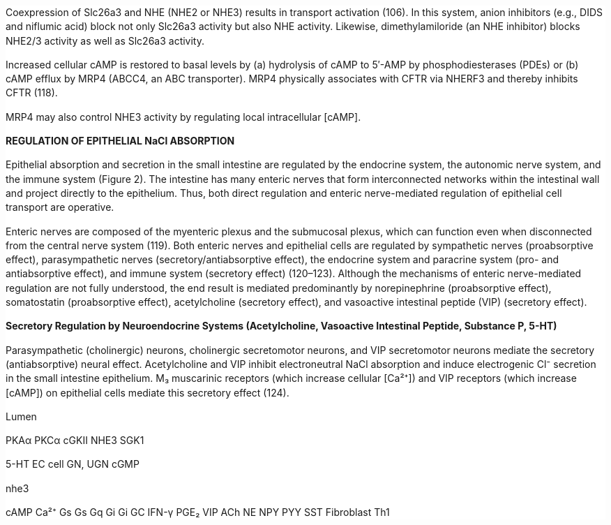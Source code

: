 Coexpression of Slc26a3 and NHE (NHE2 or NHE3) results in transport activation (106). In this system, anion inhibitors (e.g., DIDS and niflumic acid) block not only Slc26a3 activity but also NHE activity. Likewise, dimethylamiloride (an NHE inhibitor) blocks NHE2/3 activity as well as Slc26a3 activity.

Increased cellular cAMP is restored to basal levels by (a) hydrolysis of cAMP to 5′-AMP by phosphodiesterases (PDEs) or (b) cAMP efflux by MRP4 (ABCC4, an ABC transporter). MRP4 physically associates with CFTR via NHERF3 and thereby inhibits CFTR (118).

MRP4 may also control NHE3 activity by regulating local intracellular [cAMP].

**REGULATION OF EPITHELIAL NaCl ABSORPTION**

Epithelial absorption and secretion in the small intestine are regulated by the endocrine system, the autonomic nerve system, and the immune system (Figure 2). The intestine has many enteric nerves that form interconnected networks within the intestinal wall and project directly to the epithelium. Thus, both direct regulation and enteric nerve-mediated regulation of epithelial cell transport are operative.

Enteric nerves are composed of the myenteric plexus and the submucosal plexus, which can function even when disconnected from the central nerve system (119). Both enteric nerves and epithelial cells are regulated by sympathetic nerves (proabsorptive effect), parasympathetic nerves (secretory/antiabsorptive effect), the endocrine system and paracrine system (pro- and antiabsorptive effect), and immune system (secretory effect) (120–123). Although the mechanisms of enteric nerve-mediated regulation are not fully understood, the end result is mediated predominantly by norepinephrine (proabsorptive effect), somatostatin (proabsorptive effect), acetylcholine (secretory effect), and vasoactive intestinal peptide (VIP) (secretory effect).

**Secretory Regulation by Neuroendocrine Systems (Acetylcholine, Vasoactive Intestinal Peptide, Substance P, 5-HT)**

Parasympathetic (cholinergic) neurons, cholinergic secretomotor neurons, and VIP secretomotor neurons mediate the secretory (antiabsorptive) neural effect. Acetylcholine and VIP inhibit electroneutral NaCl absorption and induce electrogenic Cl⁻ secretion in the small intestine epithelium. M₃ muscarinic receptors (which increase cellular [Ca²⁺]) and VIP receptors (which increase [cAMP]) on epithelial cells mediate this secretory effect (124).

Lumen

PKAα
PKCα
cGKII
NHE3
SGK1

5-HT
EC cell
GN, UGN
cGMP

nhe3

cAMP
Ca²⁺
Gs
Gs
Gq
Gi
Gi
GC
IFN-γ
PGE₂
VIP
ACh
NE
NPY PYY
SST
Fibroblast
Th1